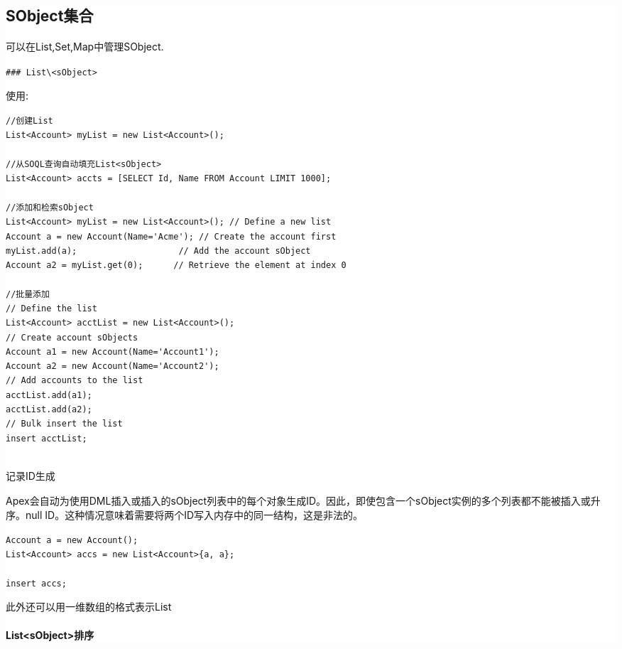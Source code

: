 

## SObject集合

可以在List,Set,Map中管理SObject.



	### List\<sObject>

使用:

````
//创建List
List<Account> myList = new List<Account>();

//从SOQL查询自动填充List<sObject>
List<Account> accts = [SELECT Id, Name FROM Account LIMIT 1000];

//添加和检索sObject
List<Account> myList = new List<Account>(); // Define a new list
Account a = new Account(Name='Acme'); // Create the account first
myList.add(a);                    // Add the account sObject
Account a2 = myList.get(0);      // Retrieve the element at index 0

//批量添加
// Define the list
List<Account> acctList = new List<Account>();
// Create account sObjects
Account a1 = new Account(Name='Account1');
Account a2 = new Account(Name='Account2');
// Add accounts to the list
acctList.add(a1);
acctList.add(a2);
// Bulk insert the list
insert acctList;


````

记录ID生成

Apex会自动为使用DML插入或插入的sObject列表中的每个对象生成ID。因此，即使包含一个sObject实例的多个列表都不能被插入或升序。null ID。这种情况意味着需要将两个ID写入内存中的同一结构，这是非法的。

````
Account a = new Account();
List<Account> accs = new List<Account>{a, a};

insert accs;
````



此外还可以用一维数组的格式表示List

#### List\<sObject>排序
